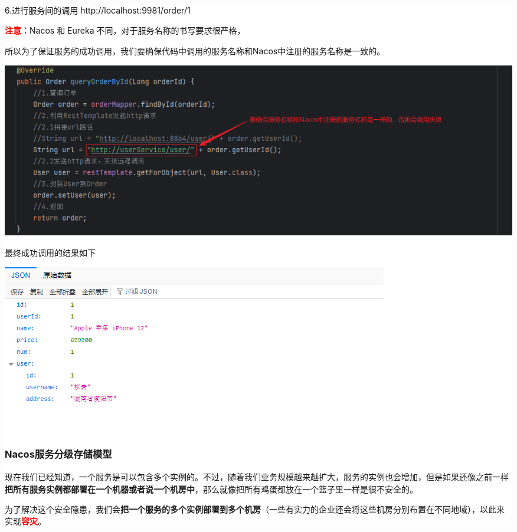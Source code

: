 

6.进行服务间的调用  http://localhost:9981/order/1

<span style="color:red;">**注意：**</span>Nacos 和 Eureka 不同，对于服务名称的书写要求很严格，

所以为了保证服务的成功调用，我们要确保代码中调用的服务名称和Nacos中注册的服务名称是一致的。

![保证调用的服务名称和注册的服务名称的一致性](./images/保证调用的服务名称和注册的服务名称的一致性.png)

最终成功调用的结果如下

![Nacos中的服务调用结果](./images/Nacos中的服务调用结果.png)



### Nacos服务分级存储模型

现在我们已经知道，一个服务是可以包含多个实例的。不过，随着我们业务规模越来越扩大，服务的实例也会增加，但是如果还像之前一样**把所有服务实例都部署在一个机器或者说一个机房中**，那么就像把所有鸡蛋都放在一个篮子里一样是很不安全的。

为了解决这个安全隐患，我们会**把一个服务的多个实例部署到多个机房**（一些有实力的企业还会将这些机房分别布置在不同地域），以此来实现<span style="color:red;">**容灾**</span>。

